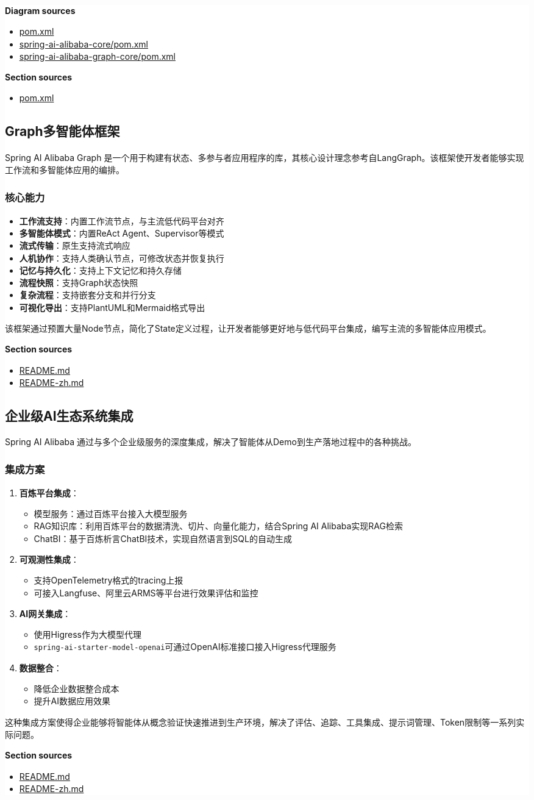 **Diagram sources**
- [pom.xml](file://pom.xml)
- [spring-ai-alibaba-core/pom.xml](file://spring-ai-alibaba-core/pom.xml)
- [spring-ai-alibaba-graph-core/pom.xml](file://spring-ai-alibaba-graph-core/pom.xml)

**Section sources**
- [pom.xml](file://pom.xml)

## Graph多智能体框架

Spring AI Alibaba Graph 是一个用于构建有状态、多参与者应用程序的库，其核心设计理念参考自LangGraph。该框架使开发者能够实现工作流和多智能体应用的编排。

### 核心能力

- **工作流支持**：内置工作流节点，与主流低代码平台对齐
- **多智能体模式**：内置ReAct Agent、Supervisor等模式
- **流式传输**：原生支持流式响应
- **人机协作**：支持人类确认节点，可修改状态并恢复执行
- **记忆与持久化**：支持上下文记忆和持久存储
- **流程快照**：支持Graph状态快照
- **复杂流程**：支持嵌套分支和并行分支
- **可视化导出**：支持PlantUML和Mermaid格式导出

该框架通过预置大量Node节点，简化了State定义过程，让开发者能够更好地与低代码平台集成，编写主流的多智能体应用模式。

**Section sources**
- [README.md](file://README.md)
- [README-zh.md](file://README-zh.md)

## 企业级AI生态系统集成

Spring AI Alibaba 通过与多个企业级服务的深度集成，解决了智能体从Demo到生产落地过程中的各种挑战。

### 集成方案

1. **百炼平台集成**：
   - 模型服务：通过百炼平台接入大模型服务
   - RAG知识库：利用百炼平台的数据清洗、切片、向量化能力，结合Spring AI Alibaba实现RAG检索
   - ChatBI：基于百炼析言ChatBI技术，实现自然语言到SQL的自动生成

2. **可观测性集成**：
   - 支持OpenTelemetry格式的tracing上报
   - 可接入Langfuse、阿里云ARMS等平台进行效果评估和监控

3. **AI网关集成**：
   - 使用Higress作为大模型代理
   - `spring-ai-starter-model-openai`可通过OpenAI标准接口接入Higress代理服务

4. **数据整合**：
   - 降低企业数据整合成本
   - 提升AI数据应用效果

这种集成方案使得企业能够将智能体从概念验证快速推进到生产环境，解决了评估、追踪、工具集成、提示词管理、Token限制等一系列实际问题。

**Section sources**
- [README.md](file://README.md)
- [README-zh.md](file://README-zh.md)
